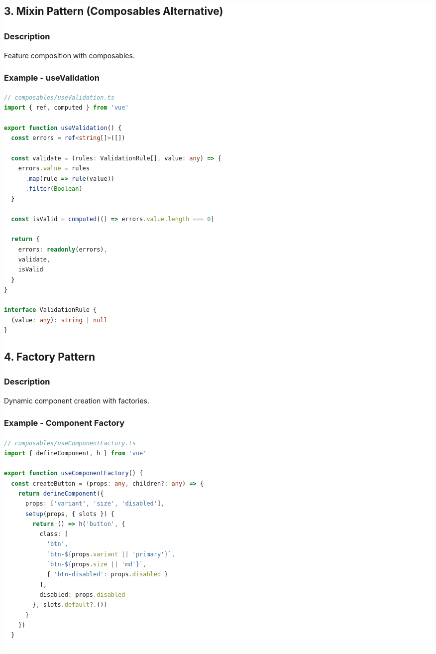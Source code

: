 ## 3. Mixin Pattern (Composables Alternative)

### Description
Feature composition with composables.

### Example - useValidation
```typescript
// composables/useValidation.ts
import { ref, computed } from 'vue'

export function useValidation() {
  const errors = ref<string[]>([])
  
  const validate = (rules: ValidationRule[], value: any) => {
    errors.value = rules
      .map(rule => rule(value))
      .filter(Boolean)
  }
  
  const isValid = computed(() => errors.value.length === 0)
  
  return {
    errors: readonly(errors),
    validate,
    isValid
  }
}

interface ValidationRule {
  (value: any): string | null
}
```

## 4. Factory Pattern

### Description
Dynamic component creation with factories.

### Example - Component Factory
```typescript
// composables/useComponentFactory.ts
import { defineComponent, h } from 'vue'

export function useComponentFactory() {
  const createButton = (props: any, children?: any) => {
    return defineComponent({
      props: ['variant', 'size', 'disabled'],
      setup(props, { slots }) {
        return () => h('button', {
          class: [
            'btn',
            `btn-${props.variant || 'primary'}`,
            `btn-${props.size || 'md'}`,
            { 'btn-disabled': props.disabled }
          ],
          disabled: props.disabled
        }, slots.default?.())
      }
    })
  }
  
```